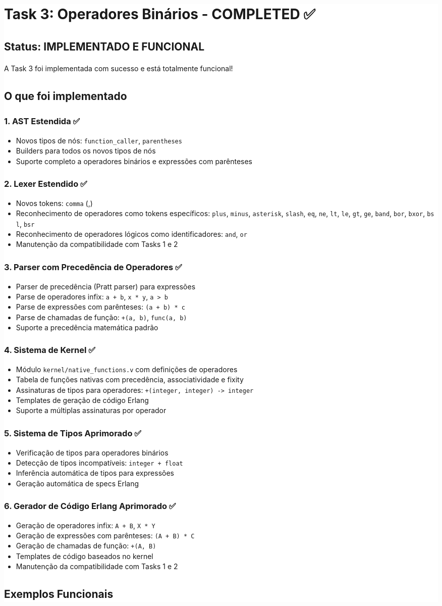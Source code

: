 # Task 3: Operadores Binários - COMPLETED ✅

## Status: IMPLEMENTADO E FUNCIONAL

A Task 3 foi implementada com sucesso e está totalmente funcional!

## O que foi implementado

### 1. **AST Estendida** ✅
- Novos tipos de nós: `function_caller`, `parentheses`
- Builders para todos os novos tipos de nós
- Suporte completo a operadores binários e expressões com parênteses

### 2. **Lexer Estendido** ✅
- Novos tokens: `comma` (,)
- Reconhecimento de operadores como tokens específicos: `plus`, `minus`, `asterisk`, `slash`, `eq`, `ne`, `lt`, `le`, `gt`, `ge`, `band`, `bor`, `bxor`, `bsl`, `bsr`
- Reconhecimento de operadores lógicos como identificadores: `and`, `or`
- Manutenção da compatibilidade com Tasks 1 e 2

### 3. **Parser com Precedência de Operadores** ✅
- Parser de precedência (Pratt parser) para expressões
- Parse de operadores infix: `a + b`, `x * y`, `a > b`
- Parse de expressões com parênteses: `(a + b) * c`
- Parse de chamadas de função: `+(a, b)`, `func(a, b)`
- Suporte a precedência matemática padrão

### 4. **Sistema de Kernel** ✅
- Módulo `kernel/native_functions.v` com definições de operadores
- Tabela de funções nativas com precedência, associatividade e fixity
- Assinaturas de tipos para operadores: `+(integer, integer) -> integer`
- Templates de geração de código Erlang
- Suporte a múltiplas assinaturas por operador

### 5. **Sistema de Tipos Aprimorado** ✅
- Verificação de tipos para operadores binários
- Detecção de tipos incompatíveis: `integer + float`
- Inferência automática de tipos para expressões
- Geração automática de specs Erlang

### 6. **Gerador de Código Erlang Aprimorado** ✅
- Geração de operadores infix: `A + B`, `X * Y`
- Geração de expressões com parênteses: `(A + B) * C`
- Geração de chamadas de função: `+(A, B)`
- Templates de código baseados no kernel
- Manutenção da compatibilidade com Tasks 1 e 2

## Exemplos Funcionais
